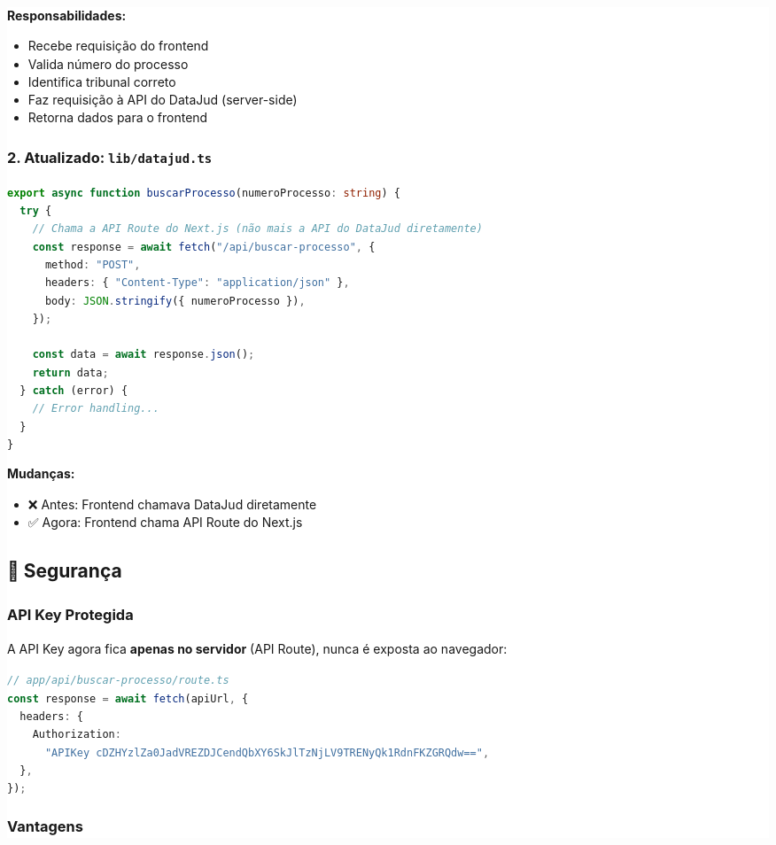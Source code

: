 ```typescript
```

**Responsabilidades:**

- Recebe requisição do frontend
- Valida número do processo
- Identifica tribunal correto
- Faz requisição à API do DataJud (server-side)
- Retorna dados para o frontend

### 2. Atualizado: `lib/datajud.ts`

```typescript
export async function buscarProcesso(numeroProcesso: string) {
  try {
    // Chama a API Route do Next.js (não mais a API do DataJud diretamente)
    const response = await fetch("/api/buscar-processo", {
      method: "POST",
      headers: { "Content-Type": "application/json" },
      body: JSON.stringify({ numeroProcesso }),
    });

    const data = await response.json();
    return data;
  } catch (error) {
    // Error handling...
  }
}
```

**Mudanças:**

- ❌ Antes: Frontend chamava DataJud diretamente
- ✅ Agora: Frontend chama API Route do Next.js

## 🔐 Segurança

### API Key Protegida

A API Key agora fica **apenas no servidor** (API Route), nunca é exposta ao navegador:

```typescript
// app/api/buscar-processo/route.ts
const response = await fetch(apiUrl, {
  headers: {
    Authorization:
      "APIKey cDZHYzlZa0JadVREZDJCendQbXY6SkJlTzNjLV9TRENyQk1RdnFKZGRQdw==",
  },
});
```

### Vantagens
